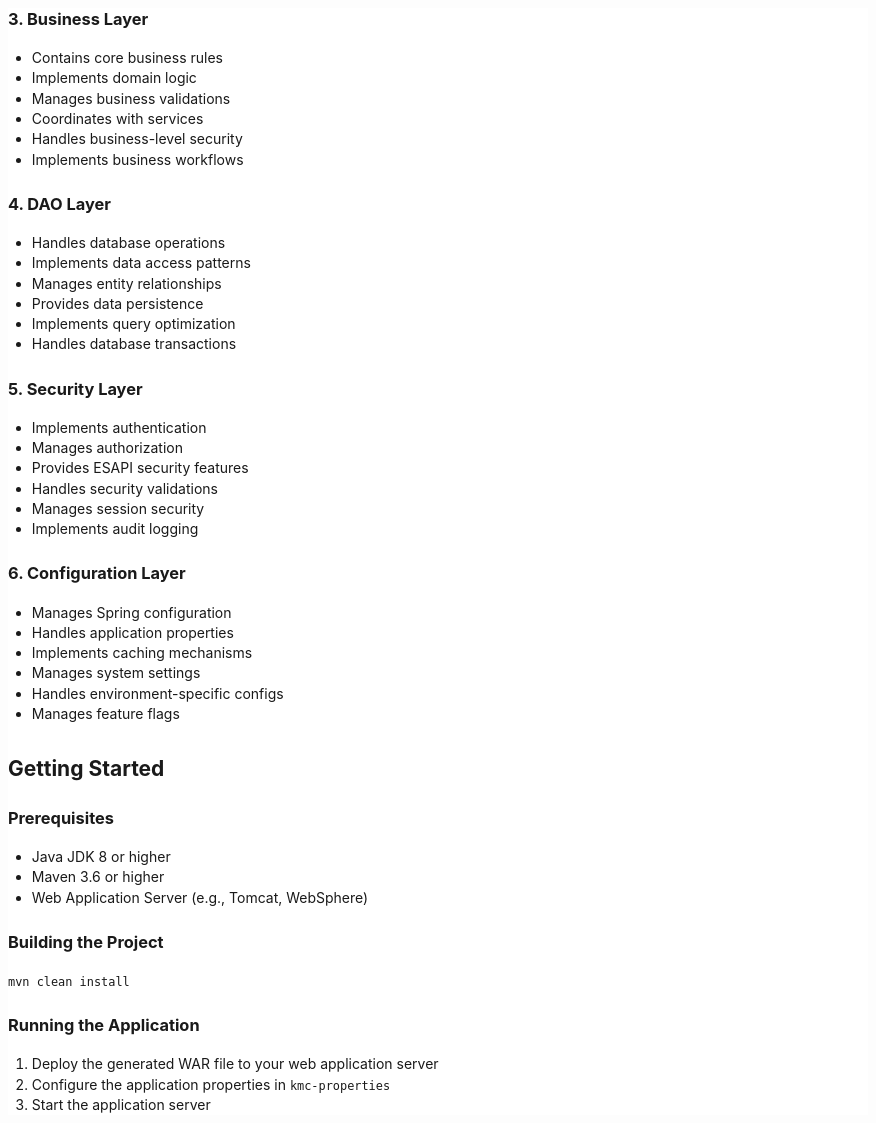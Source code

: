 ### 3. Business Layer
- Contains core business rules
- Implements domain logic
- Manages business validations
- Coordinates with services
- Handles business-level security
- Implements business workflows

### 4. DAO Layer
- Handles database operations
- Implements data access patterns
- Manages entity relationships
- Provides data persistence
- Implements query optimization
- Handles database transactions

### 5. Security Layer
- Implements authentication
- Manages authorization
- Provides ESAPI security features
- Handles security validations
- Manages session security
- Implements audit logging

### 6. Configuration Layer
- Manages Spring configuration
- Handles application properties
- Implements caching mechanisms
- Manages system settings
- Handles environment-specific configs
- Manages feature flags

## Getting Started

### Prerequisites
- Java JDK 8 or higher
- Maven 3.6 or higher
- Web Application Server (e.g., Tomcat, WebSphere)

### Building the Project
```bash
mvn clean install
```

### Running the Application
1. Deploy the generated WAR file to your web application server
2. Configure the application properties in `kmc-properties`
3. Start the application server
